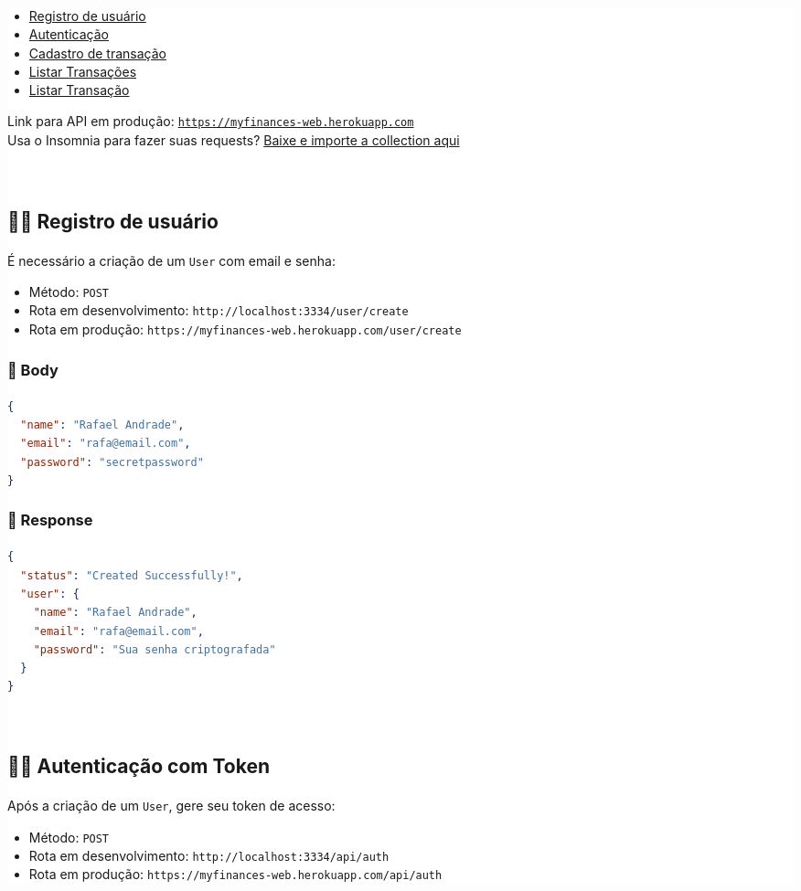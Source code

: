 <ul>
  <li><a href="#-registro-de-usuário">Registro de usuário</a> </li>
  <li><a href="#-autenticação-com-token">Autenticação</a> </li>
  <li><a href="#-como-executar">Cadastro de transação</a> </li>
  <li><a href="#-listar-transações">Listar Transações</a></li>
  <li><a href="#-listar-transação">Listar Transação</a></li>
</ul>

Link para API em produção: [`https://myfinances-web.herokuapp.com`](https://myfinances-web.herokuapp.com) <br>
Usa o Insomnia para fazer suas requests? [Baixe e importe a collection aqui](https://github.com/andraderafa72/my-finances-api/blob/master/insomnia.MyFinancesApi.json)

<br>

## 🕵🏻 Registro de usuário

É necessário a criação de um `User` com email e senha:

- Método: `POST` 
- Rota em desenvolvimento: `http://localhost:3334/user/create`
- Rota em produção: `https://myfinances-web.herokuapp.com/user/create`

### 💪 Body
```json
{
  "name": "Rafael Andrade",
  "email": "rafa@email.com",
  "password": "secretpassword"
}
```

### 📝 Response 
```json
{
  "status": "Created Successfully!",
  "user": {
    "name": "Rafael Andrade",
    "email": "rafa@email.com",
    "password": "Sua senha criptografada"
  }
}
```

<br>

## 🕵🏻 Autenticação com Token
Após a criação de um `User`, gere seu token de acesso:

- Método: `POST` 
- Rota em desenvolvimento: `http://localhost:3334/api/auth`
- Rota em produção: `https://myfinances-web.herokuapp.com/api/auth`
